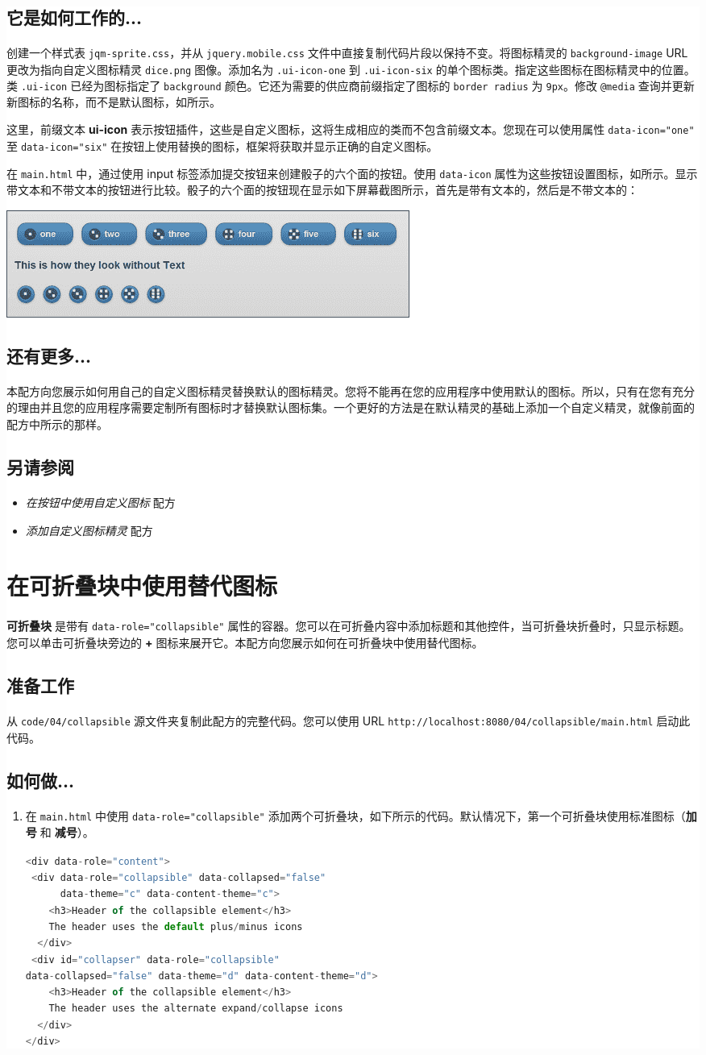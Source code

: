 ## 它是如何工作的...

创建一个样式表 `jqm-sprite.css`，并从 `jquery.mobile.css` 文件中直接复制代码片段以保持不变。将图标精灵的 `background-image` URL 更改为指向自定义图标精灵 `dice.png` 图像。添加名为 `.ui-icon-one` 到 `.ui-icon-six` 的单个图标类。指定这些图标在图标精灵中的位置。类 `.ui-icon` 已经为图标指定了 `background` 颜色。它还为需要的供应商前缀指定了图标的 `border radius` 为 `9px`。修改 `@media` 查询并更新新图标的名称，而不是默认图标，如所示。

这里，前缀文本 **ui-icon** 表示按钮插件，这些是自定义图标，这将生成相应的类而不包含前缀文本。您现在可以使用属性 `data-icon="one"` 至 `data-icon="six"` 在按钮上使用替换的图标，框架将获取并显示正确的自定义图标。

在 `main.html` 中，通过使用 input 标签添加提交按钮来创建骰子的六个面的按钮。使用 `data-icon` 属性为这些按钮设置图标，如所示。显示带文本和不带文本的按钮进行比较。骰子的六个面的按钮现在显示如下屏幕截图所示，首先是带有文本的，然后是不带文本的：

![它是如何工作的...](img/7225_04_06.jpg)

## 还有更多...

本配方向您展示如何用自己的自定义图标精灵替换默认的图标精灵。您将不能再在您的应用程序中使用默认的图标。所以，只有在您有充分的理由并且您的应用程序需要定制所有图标时才替换默认图标集。一个更好的方法是在默认精灵的基础上添加一个自定义精灵，就像前面的配方中所示的那样。

## 另请参阅

+   *在按钮中使用自定义图标* 配方

+   *添加自定义图标精灵* 配方

# 在可折叠块中使用替代图标

**可折叠块** 是带有 `data-role="collapsible"` 属性的容器。您可以在可折叠内容中添加标题和其他控件，当可折叠块折叠时，只显示标题。您可以单击可折叠块旁边的 **+** 图标来展开它。本配方向您展示如何在可折叠块中使用替代图标。

## 准备工作

从 `code/04/collapsible` 源文件夹复制此配方的完整代码。您可以使用 URL `http://localhost:8080/04/collapsible/main.html` 启动此代码。

## 如何做...

1.  在 `main.html` 中使用 `data-role="collapsible"` 添加两个可折叠块，如下所示的代码。默认情况下，第一个可折叠块使用标准图标（**加号** 和 **减号**）。

    ```js
    <div data-role="content">
     <div data-role="collapsible" data-collapsed="false"
          data-theme="c" data-content-theme="c">
        <h3>Header of the collapsible element</h3>
        The header uses the default plus/minus icons
      </div>
     <div id="collapser" data-role="collapsible" 
    data-collapsed="false" data-theme="d" data-content-theme="d">
        <h3>Header of the collapsible element</h3>
        The header uses the alternate expand/collapse icons
      </div>
    </div>
    ```
